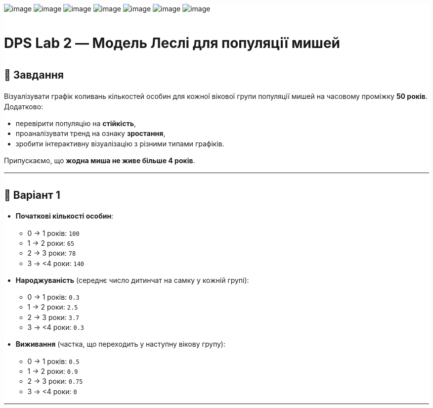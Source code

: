 <img width="1753" height="1276" alt="image" src="https://github.com/user-attachments/assets/ed24358a-3ade-4e92-a84b-3f212237b73a" />


<img width="857" height="618" alt="image" src="https://github.com/user-attachments/assets/7e9d7665-da6a-4137-8a8e-6c5380c03b30" />


<img width="861" height="740" alt="image" src="https://github.com/user-attachments/assets/118706a5-3f3d-4748-aabb-6f03f318ffd2" />


<img width="1744" height="880" alt="image" src="https://github.com/user-attachments/assets/10ac33b0-1d29-4fd5-979c-8252918d023d" />


<img width="1777" height="724" alt="image" src="https://github.com/user-attachments/assets/3bf0d577-1670-4249-a7ed-a3644bc979ba" />


<img width="1716" height="728" alt="image" src="https://github.com/user-attachments/assets/9b1b0e14-1ab1-4b04-9909-ca38c7f949c6" />


<img width="1751" height="804" alt="image" src="https://github.com/user-attachments/assets/ee52c375-901a-4dcf-bbf1-acf5c717bc76" />


# DPS Lab 2 — Модель Леслі для популяції мишей

## 📌 Завдання
Візуалізувати графік коливань кількостей особин для кожної вікової групи популяції мишей на часовому проміжку **50 років**.  
Додатково:
- перевірити популяцію на **стійкість**,
- проаналізувати тренд на ознаку **зростання**,
- зробити інтерактивну візуалізацію з різними типами графіків.

Припускаємо, що **жодна миша не живе більше 4 років**.

---

## 🔢 Варіант 1
- **Початкові кількості особин**:
  - 0 → 1 років: `100`
  - 1 → 2 роки: `65`
  - 2 → 3 роки: `78`
  - 3 → <4 роки: `140`

- **Народжуваність** (середнє число дитинчат на самку у кожній групі):
  - 0 → 1 років: `0.3`
  - 1 → 2 роки: `2.5`
  - 2 → 3 роки: `3.7`
  - 3 → <4 роки: `0.3`

- **Виживання** (частка, що переходить у наступну вікову групу):
  - 0 → 1 років: `0.5`
  - 1 → 2 роки: `0.9`
  - 2 → 3 роки: `0.75`
  - 3 → <4 роки: `0`

---
